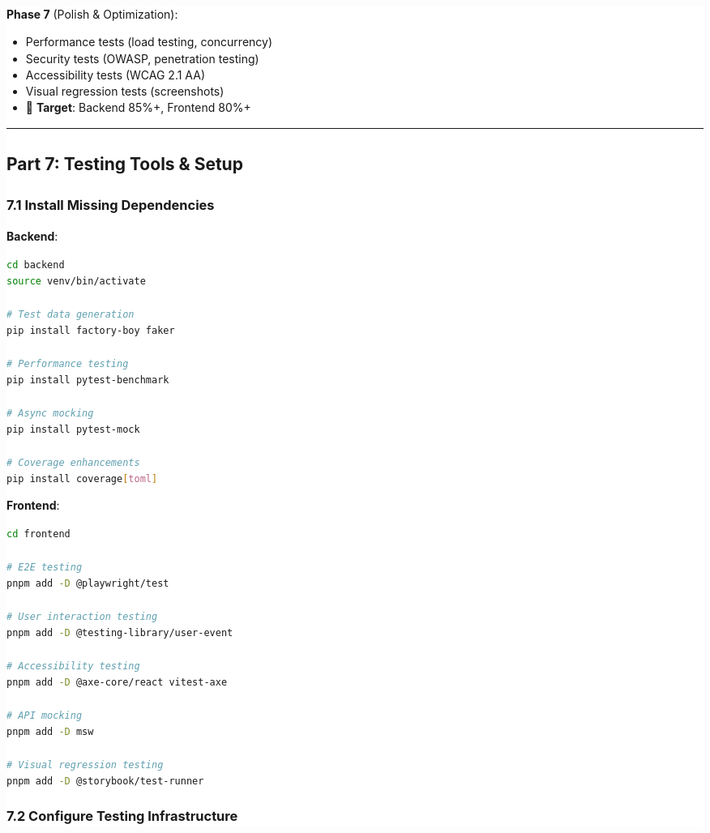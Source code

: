 **Phase 7** (Polish & Optimization):
- Performance tests (load testing, concurrency)
- Security tests (OWASP, penetration testing)
- Accessibility tests (WCAG 2.1 AA)
- Visual regression tests (screenshots)
- 🎯 **Target**: Backend 85%+, Frontend 80%+

---

## Part 7: Testing Tools & Setup

### 7.1 Install Missing Dependencies

**Backend**:
```bash
cd backend
source venv/bin/activate

# Test data generation
pip install factory-boy faker

# Performance testing
pip install pytest-benchmark

# Async mocking
pip install pytest-mock

# Coverage enhancements
pip install coverage[toml]
```

**Frontend**:
```bash
cd frontend

# E2E testing
pnpm add -D @playwright/test

# User interaction testing
pnpm add -D @testing-library/user-event

# Accessibility testing
pnpm add -D @axe-core/react vitest-axe

# API mocking
pnpm add -D msw

# Visual regression testing
pnpm add -D @storybook/test-runner
```

### 7.2 Configure Testing Infrastructure

